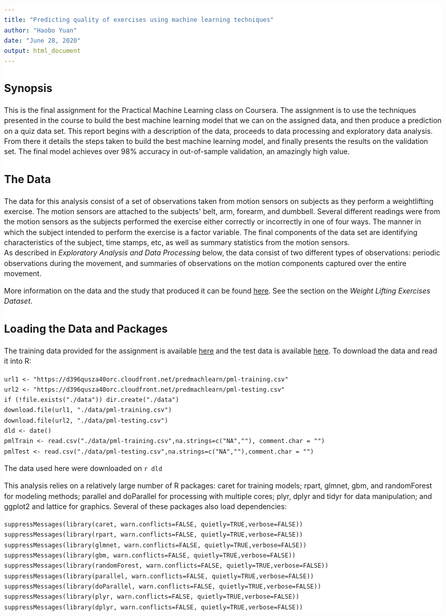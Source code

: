 ```yaml
---
title: "Predicting quality of exercises using machine learning techniques"
author: "Haobo Yuan"
date: "June 28, 2020"
output: html_document
---
```

## Synopsis 
This is the final assignment for the Practical Machine Learning class on Coursera.  The assignment is to use the techniques presented in the course to build the best machine learning model that we can on the assigned data, and then produce a prediction on a quiz data set.  This report begins with a description of the data, proceeds to data processing and exploratory data analysis.  From there it details the steps taken to build the best machine learning model, and finally presents the results on the validation set.  The final model achieves over 98% accuracy in out-of-sample validation, an amazingly high value.

## The Data  
The data for this analysis consist of a set of observations taken from motion sensors on subjects as they perform a weightlifting exercise.  The motion sensors are attached to the subjects' belt, arm, forearm, and dumbbell.  Several different readings were from the motion sensors as the subjects performed the exercise either correctly or incorrectly in one of four ways.  The manner in which the subject intended to perform the exercise is a factor variable.  The final components of the data set are identifying characteristics of the subject, time stamps, etc, as well as summary statistics from the motion sensors.  
As described in *Exploratory Analysis and Data Processing* below, the data consist of two different types of observations: periodic observations during the movement, and summaries of observations on the motion components captured over the entire movement.

More information on the data and the study that produced it can be found [here](http://groupware.les.inf.puc-rio.br/har).  See the section on the *Weight Lifting Exercises Dataset*.  

## Loading the Data and Packages
The training data provided for the assignment is available [here](https://d396qusza40orc.cloudfront.net/predmachlearn/pml-training.csv) and the test data is available [here](https://d396qusza40orc.cloudfront.net/predmachlearn/pml-testing.csv). To download the data and read it into R:  
```{r cache=TRUE}
url1 <- "https://d396qusza40orc.cloudfront.net/predmachlearn/pml-training.csv"
url2 <- "https://d396qusza40orc.cloudfront.net/predmachlearn/pml-testing.csv"
if (!file.exists("./data")) dir.create("./data")
download.file(url1, "./data/pml-training.csv")
download.file(url2, "./data/pml-testing.csv")
dld <- date()
pmlTrain <- read.csv("./data/pml-training.csv",na.strings=c("NA",""), comment.char = "")
pmlTest <- read.csv("./data/pml-testing.csv",na.strings=c("NA",""),comment.char = "")
```  
The data used here were downloaded on `r dld`  

This analysis relies on a relatively large number of R packages: caret for training models; rpart, glmnet, gbm, and randomForest for modeling methods; parallel and doParallel for processing with multiple cores; plyr, dplyr and tidyr for data manipulation; and ggplot2 and lattice for graphics.  Several of these packages also load dependencies:  
```{r}
suppressMessages(library(caret, warn.conflicts=FALSE, quietly=TRUE,verbose=FALSE))
suppressMessages(library(rpart, warn.conflicts=FALSE, quietly=TRUE,verbose=FALSE))
suppressMessages(library(glmnet, warn.conflicts=FALSE, quietly=TRUE,verbose=FALSE))
suppressMessages(library(gbm, warn.conflicts=FALSE, quietly=TRUE,verbose=FALSE))
suppressMessages(library(randomForest, warn.conflicts=FALSE, quietly=TRUE,verbose=FALSE))
suppressMessages(library(parallel, warn.conflicts=FALSE, quietly=TRUE,verbose=FALSE))
suppressMessages(library(doParallel, warn.conflicts=FALSE, quietly=TRUE,verbose=FALSE))
suppressMessages(library(plyr, warn.conflicts=FALSE, quietly=TRUE,verbose=FALSE))
suppressMessages(library(dplyr, warn.conflicts=FALSE, quietly=TRUE,verbose=FALSE))
```